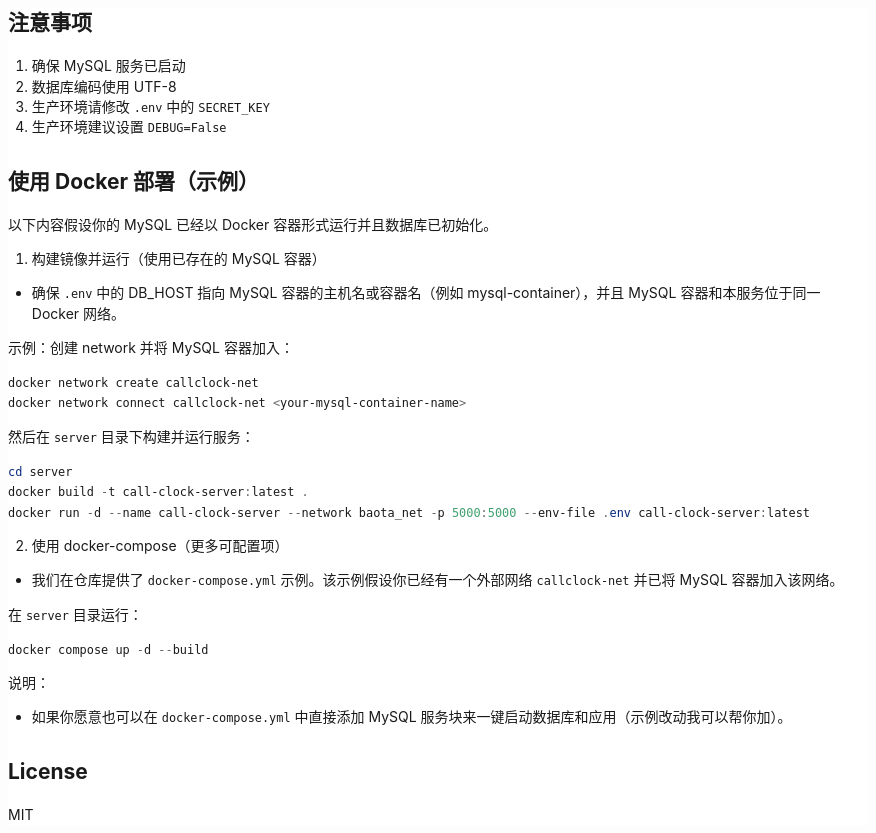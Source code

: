 ```bash
```

## 注意事项

1. 确保 MySQL 服务已启动
2. 数据库编码使用 UTF-8
3. 生产环境请修改 `.env` 中的 `SECRET_KEY`
4. 生产环境建议设置 `DEBUG=False`

## 使用 Docker 部署（示例）

以下内容假设你的 MySQL 已经以 Docker 容器形式运行并且数据库已初始化。

1) 构建镜像并运行（使用已存在的 MySQL 容器）

 - 确保 `.env` 中的 DB_HOST 指向 MySQL 容器的主机名或容器名（例如 mysql-container），并且 MySQL 容器和本服务位于同一 Docker 网络。

  示例：创建 network 并将 MySQL 容器加入：

  ```powershell
  docker network create callclock-net
  docker network connect callclock-net <your-mysql-container-name>
  ```

  然后在 `server` 目录下构建并运行服务：

  ```powershell
  cd server
  docker build -t call-clock-server:latest .
  docker run -d --name call-clock-server --network baota_net -p 5000:5000 --env-file .env call-clock-server:latest
  ```

2) 使用 docker-compose（更多可配置项）

 - 我们在仓库提供了 `docker-compose.yml` 示例。该示例假设你已经有一个外部网络 `callclock-net` 并已将 MySQL 容器加入该网络。

  在 `server` 目录运行：

  ```powershell
  docker compose up -d --build
  ```

说明：
- 如果你愿意也可以在 `docker-compose.yml` 中直接添加 MySQL 服务块来一键启动数据库和应用（示例改动我可以帮你加）。


## License

MIT

